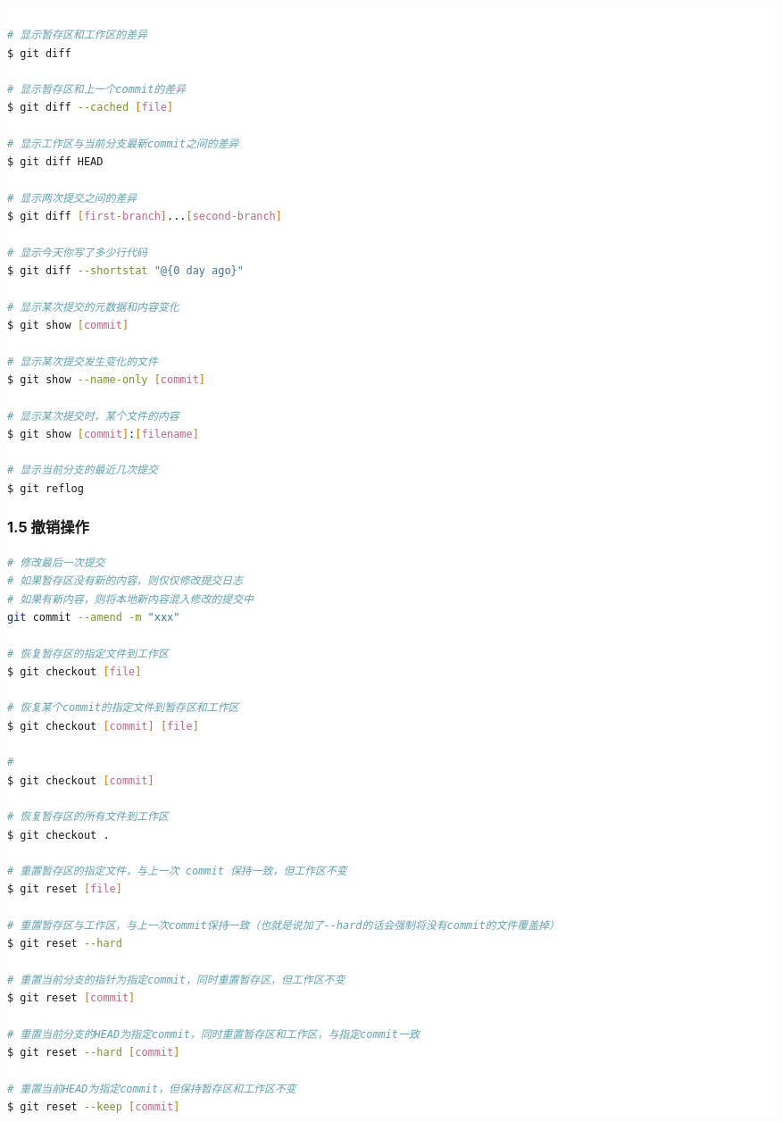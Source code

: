 ```bash

# 显示暂存区和工作区的差异
$ git diff

# 显示暂存区和上一个commit的差异
$ git diff --cached [file]

# 显示工作区与当前分支最新commit之间的差异
$ git diff HEAD

# 显示两次提交之间的差异
$ git diff [first-branch]...[second-branch]

# 显示今天你写了多少行代码
$ git diff --shortstat "@{0 day ago}"

# 显示某次提交的元数据和内容变化
$ git show [commit]

# 显示某次提交发生变化的文件
$ git show --name-only [commit]

# 显示某次提交时，某个文件的内容
$ git show [commit]:[filename]

# 显示当前分支的最近几次提交
$ git reflog
```

### 1.5  撤销操作

```bash
# 修改最后一次提交
# 如果暂存区没有新的内容，则仅仅修改提交日志
# 如果有新内容，则将本地新内容混入修改的提交中
git commit --amend -m "xxx"

# 恢复暂存区的指定文件到工作区
$ git checkout [file]

# 恢复某个commit的指定文件到暂存区和工作区
$ git checkout [commit] [file]

# 
$ git checkout [commit]

# 恢复暂存区的所有文件到工作区
$ git checkout .

# 重置暂存区的指定文件，与上一次 commit 保持一致，但工作区不变
$ git reset [file]

# 重置暂存区与工作区，与上一次commit保持一致（也就是说加了--hard的话会强制将没有commit的文件覆盖掉）
$ git reset --hard

# 重置当前分支的指针为指定commit，同时重置暂存区，但工作区不变
$ git reset [commit]

# 重置当前分支的HEAD为指定commit，同时重置暂存区和工作区，与指定commit一致
$ git reset --hard [commit]

# 重置当前HEAD为指定commit，但保持暂存区和工作区不变
$ git reset --keep [commit]
```